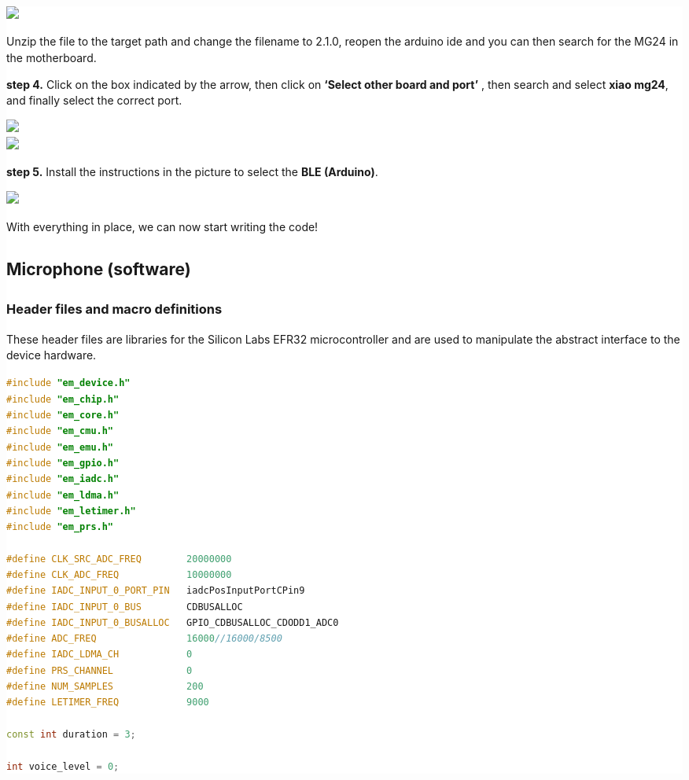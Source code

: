 <div style={{textAlign:'center'}}><img src="https://files.seeedstudio.com/wiki/mg24_mic/4.png" style={{width:850, height:'auto'}}/></div>

Unzip the file to the target path and change the filename to 2.1.0, reopen the arduino ide and you can then search for the MG24 in the motherboard.

**step 4.** Click on the box indicated by the arrow, then click on **‘Select other board and port’** , then search and select **xiao mg24**, and finally select the correct port.

<div style={{textAlign:'center'}}><img src="https://files.seeedstudio.com/wiki/mg24_mic/5.png" style={{width:850, height:'auto'}}/></div>

<div style={{textAlign:'center'}}><img src="https://files.seeedstudio.com/wiki/mg24_mic/6.png" style={{width:850, height:'auto'}}/></div>

**step 5.** Install the instructions in the picture to select the **BLE (Arduino)**.

<div style={{textAlign:'center'}}><img src="https://files.seeedstudio.com/wiki/mg24_mic/6.5.png" style={{width:850, height:'auto'}}/></div>

With everything in place, we can now start writing the code!

## Microphone (software)

### Header files and macro definitions

These header files are libraries for the Silicon Labs EFR32 microcontroller and are used to manipulate the abstract interface to the device hardware.

```cpp
#include "em_device.h"
#include "em_chip.h"
#include "em_core.h"
#include "em_cmu.h"
#include "em_emu.h"
#include "em_gpio.h"
#include "em_iadc.h"
#include "em_ldma.h"
#include "em_letimer.h"
#include "em_prs.h"

#define CLK_SRC_ADC_FREQ        20000000
#define CLK_ADC_FREQ            10000000
#define IADC_INPUT_0_PORT_PIN   iadcPosInputPortCPin9
#define IADC_INPUT_0_BUS        CDBUSALLOC
#define IADC_INPUT_0_BUSALLOC   GPIO_CDBUSALLOC_CDODD1_ADC0
#define ADC_FREQ                16000//16000/8500
#define IADC_LDMA_CH            0
#define PRS_CHANNEL             0
#define NUM_SAMPLES             200
#define LETIMER_FREQ            9000

const int duration = 3;

int voice_level = 0;
```
